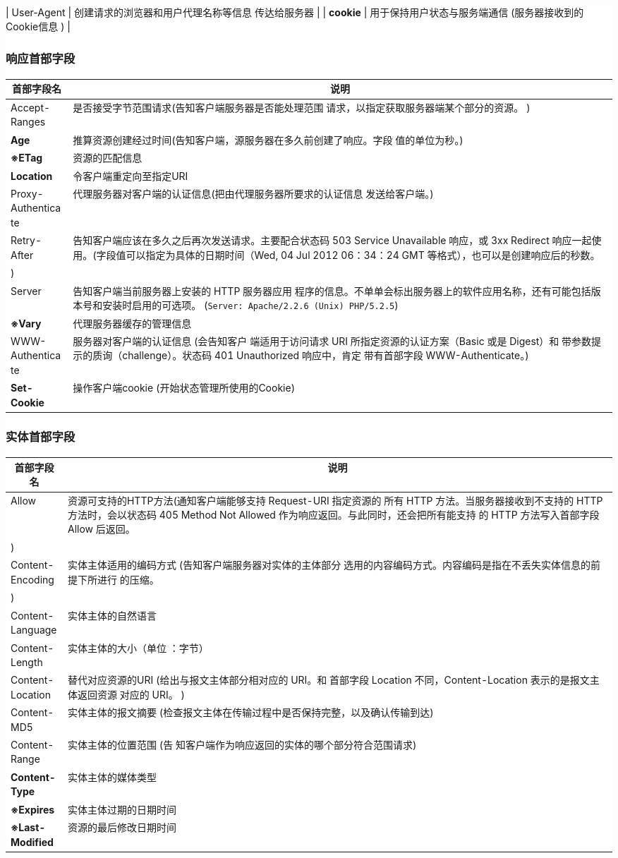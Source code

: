 | User-Agent           | 创建请求的浏览器和用户代理名称等信息 传达给服务器                                                                                                                             |
| **cookie**               | 用于保持用户状态与服务端通信  (服务器接收到的Cookie信息 )                                                                                                                     |
### 响应首部字段
| 首部字段名         | 说明                                                                                                                                                                                                                   |
| ------------------ | ---------------------------------------------------------------------------------------------------------------------------------------------------------------------------------------------------------------------- |
| Accept-Ranges      | 是否接受字节范围请求(告知客户端服务器是否能处理范围 请求，以指定获取服务器端某个部分的资源。 )                                                                                                                         |
| **Age**                | 推算资源创建经过时间(告知客户端，源服务器在多久前创建了响应。字段 值的单位为秒。)                                                                                                                                      |
| **※ETag**              | 资源的匹配信息                                                                                                                                                                                                         |
| **Location**           | 令客户端重定向至指定URI                                                                                                                                                                                                |
| Proxy-Authenticate | 代理服务器对客户端的认证信息(把由代理服务器所要求的认证信息 发送给客户端。)                                                                                                                                            |
| Retry-After        | 告知客户端应该在多久之后再次发送请求。主要配合状态码 503 Service Unavailable 响应，或 3xx Redirect 响应一起使用。(字段值可以指定为具体的日期时间（Wed, 04 Jul 2012 06：34：24 GMT 等格式），也可以是创建响应后的秒数。 |
| )                  |
| Server             | 告知客户端当前服务器上安装的 HTTP 服务器应用 程序的信息。不单单会标出服务器上的软件应用名称，还有可能包括版 本号和安装时启用的可选项。 (`Server: Apache/2.2.6 (Unix) PHP/5.2.5`)                                       |
| **※Vary**              | 代理服务器缓存的管理信息                                                                                                                                                                                               |
| WWW-Authenticate   | 服务器对客户端的认证信息 (会告知客户 端适用于访问请求 URI 所指定资源的认证方案（Basic 或是 Digest）和 带参数提示的质询（challenge）。状态码 401 Unauthorized 响应中，肯定 带有首部字段 WWW-Authenticate。)             |
| **Set-Cookie**         | 操作客户端cookie (开始状态管理所使用的Cookie)                                                                                                                                                                          |

### 实体首部字段
| 首部字段名       | 说明                                                                                                                                                                                                                                  |
| ---------------- | ------------------------------------------------------------------------------------------------------------------------------------------------------------------------------------------------------------------------------------- |
| Allow            | 资源可支持的HTTP方法(通知客户端能够支持 Request-URI 指定资源的 所有 HTTP 方法。当服务器接收到不支持的 HTTP 方法时，会以状态码 405 Method Not Allowed 作为响应返回。与此同时，还会把所有能支持 的 HTTP 方法写入首部字段 Allow 后返回。 |
| )                |
| Content-Encoding | 实体主体适用的编码方式 (告知客户端服务器对实体的主体部分 选用的内容编码方式。内容编码是指在不丢失实体信息的前提下所进行 的压缩。                                                                                                      |
| )                |
| Content-Language | 实体主体的自然语言                                                                                                                                                                                                                    |
| Content-Length   | 实体主体的大小（单位 ：字节）                                                                                                                                                                                                         |
| Content-Location | 替代对应资源的URI (给出与报文主体部分相对应的 URI。和 首部字段 Location 不同，Content-Location 表示的是报文主体返回资源 对应的 URI。 )                                                                                                |
| Content-MD5      | 实体主体的报文摘要 (检查报文主体在传输过程中是否保持完整，以及确认传输到达)                                                                                                                                                           |
| Content-Range    | 实体主体的位置范围 (告 知客户端作为响应返回的实体的哪个部分符合范围请求)                                                                                                                                                              |
| **Content-Type**     | 实体主体的媒体类型                                                                                                                                                                                                                    |
| **※Expires**         | 实体主体过期的日期时间                                                                                                                                                                                                                |
| **※Last-Modified**   | 资源的最后修改日期时间                                                                                                                                                                                                                |

